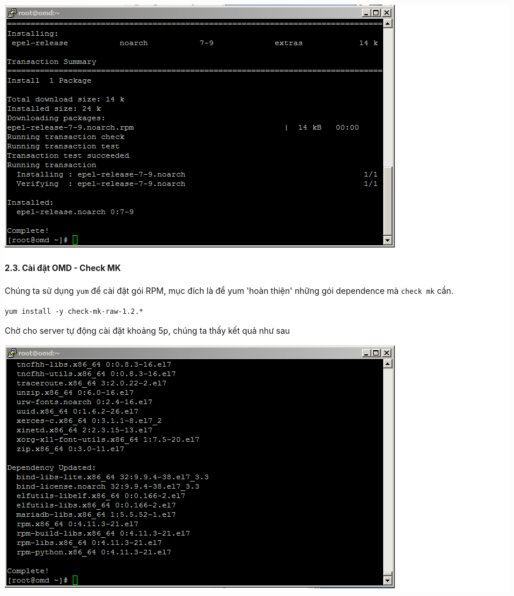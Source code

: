 <img src="../images/c7-2-epel.png" />

<a name="23"></a>
#### 2.3. Cài đặt OMD - Check MK

Chúng ta sử dụng `yum` để cài đặt gói RPM, mục đích là để yum 'hoàn thiện' những gói dependence mà `check mk` cần.

```
yum install -y check-mk-raw-1.2.*
```

Chờ cho server tự động cài đặt khoảng 5p, chúng ta thấy kết quả như sau

<img src="../images/c7-2-yuml.png" />
